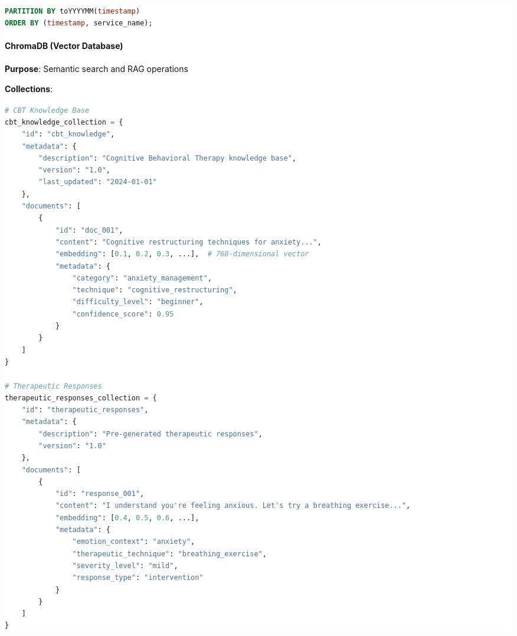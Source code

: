 ```sql
PARTITION BY toYYYYMM(timestamp)
ORDER BY (timestamp, service_name);
```

#### **ChromaDB (Vector Database)**
**Purpose**: Semantic search and RAG operations

**Collections**:
```python
# CBT Knowledge Base
cbt_knowledge_collection = {
    "id": "cbt_knowledge",
    "metadata": {
        "description": "Cognitive Behavioral Therapy knowledge base",
        "version": "1.0",
        "last_updated": "2024-01-01"
    },
    "documents": [
        {
            "id": "doc_001",
            "content": "Cognitive restructuring techniques for anxiety...",
            "embedding": [0.1, 0.2, 0.3, ...],  # 768-dimensional vector
            "metadata": {
                "category": "anxiety_management",
                "technique": "cognitive_restructuring",
                "difficulty_level": "beginner",
                "confidence_score": 0.95
            }
        }
    ]
}

# Therapeutic Responses
therapeutic_responses_collection = {
    "id": "therapeutic_responses",
    "metadata": {
        "description": "Pre-generated therapeutic responses",
        "version": "1.0"
    },
    "documents": [
        {
            "id": "response_001",
            "content": "I understand you're feeling anxious. Let's try a breathing exercise...",
            "embedding": [0.4, 0.5, 0.6, ...],
            "metadata": {
                "emotion_context": "anxiety",
                "therapeutic_technique": "breathing_exercise",
                "severity_level": "mild",
                "response_type": "intervention"
            }
        }
    ]
}
```
